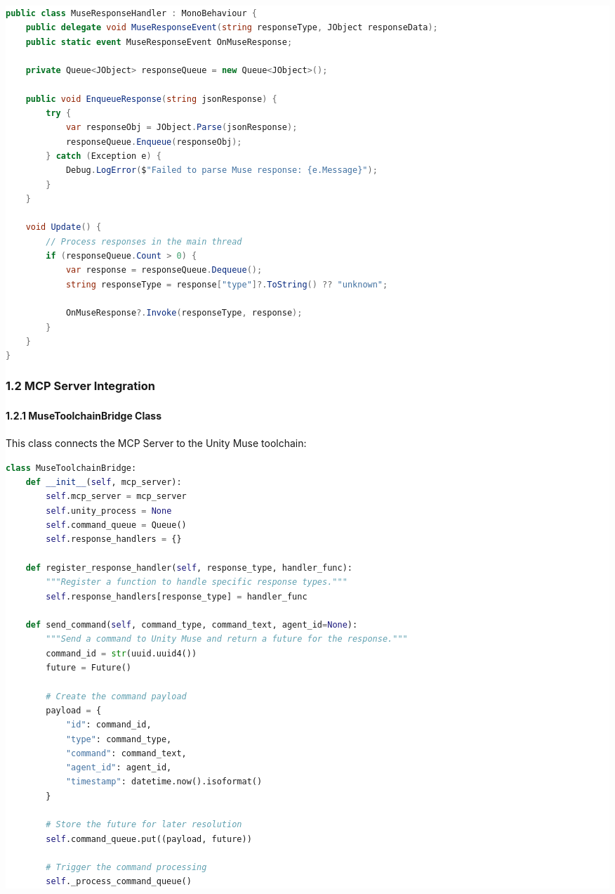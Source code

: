 ```csharp
public class MuseResponseHandler : MonoBehaviour {
    public delegate void MuseResponseEvent(string responseType, JObject responseData);
    public static event MuseResponseEvent OnMuseResponse;
    
    private Queue<JObject> responseQueue = new Queue<JObject>();
    
    public void EnqueueResponse(string jsonResponse) {
        try {
            var responseObj = JObject.Parse(jsonResponse);
            responseQueue.Enqueue(responseObj);
        } catch (Exception e) {
            Debug.LogError($"Failed to parse Muse response: {e.Message}");
        }
    }
    
    void Update() {
        // Process responses in the main thread
        if (responseQueue.Count > 0) {
            var response = responseQueue.Dequeue();
            string responseType = response["type"]?.ToString() ?? "unknown";
            
            OnMuseResponse?.Invoke(responseType, response);
        }
    }
}
```

### 1.2 MCP Server Integration

#### 1.2.1 MuseToolchainBridge Class

This class connects the MCP Server to the Unity Muse toolchain:

```python
class MuseToolchainBridge:
    def __init__(self, mcp_server):
        self.mcp_server = mcp_server
        self.unity_process = None
        self.command_queue = Queue()
        self.response_handlers = {}
        
    def register_response_handler(self, response_type, handler_func):
        """Register a function to handle specific response types."""
        self.response_handlers[response_type] = handler_func
        
    def send_command(self, command_type, command_text, agent_id=None):
        """Send a command to Unity Muse and return a future for the response."""
        command_id = str(uuid.uuid4())
        future = Future()
        
        # Create the command payload
        payload = {
            "id": command_id,
            "type": command_type,
            "command": command_text,
            "agent_id": agent_id,
            "timestamp": datetime.now().isoformat()
        }
        
        # Store the future for later resolution
        self.command_queue.put((payload, future))
        
        # Trigger the command processing
        self._process_command_queue()
```